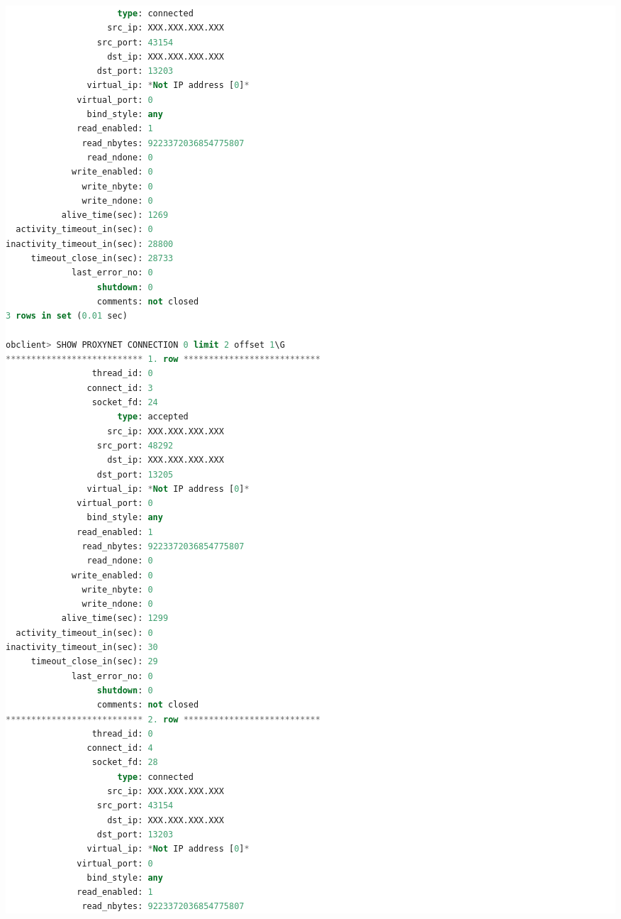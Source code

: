   ```sql
                        type: connected
                      src_ip: XXX.XXX.XXX.XXX
                    src_port: 43154
                      dst_ip: XXX.XXX.XXX.XXX
                    dst_port: 13203
                  virtual_ip: *Not IP address [0]*
                virtual_port: 0
                  bind_style: any
                read_enabled: 1
                 read_nbytes: 9223372036854775807
                  read_ndone: 0
               write_enabled: 0
                 write_nbyte: 0
                 write_ndone: 0
             alive_time(sec): 1269
    activity_timeout_in(sec): 0
  inactivity_timeout_in(sec): 28800
       timeout_close_in(sec): 28733
               last_error_no: 0
                    shutdown: 0
                    comments: not closed
  3 rows in set (0.01 sec)
  
  obclient> SHOW PROXYNET CONNECTION 0 limit 2 offset 1\G
  *************************** 1. row ***************************
                   thread_id: 0
                  connect_id: 3
                   socket_fd: 24
                        type: accepted
                      src_ip: XXX.XXX.XXX.XXX
                    src_port: 48292
                      dst_ip: XXX.XXX.XXX.XXX
                    dst_port: 13205
                  virtual_ip: *Not IP address [0]*
                virtual_port: 0
                  bind_style: any
                read_enabled: 1
                 read_nbytes: 9223372036854775807
                  read_ndone: 0
               write_enabled: 0
                 write_nbyte: 0
                 write_ndone: 0
             alive_time(sec): 1299
    activity_timeout_in(sec): 0
  inactivity_timeout_in(sec): 30
       timeout_close_in(sec): 29
               last_error_no: 0
                    shutdown: 0
                    comments: not closed
  *************************** 2. row ***************************
                   thread_id: 0
                  connect_id: 4
                   socket_fd: 28
                        type: connected
                      src_ip: XXX.XXX.XXX.XXX
                    src_port: 43154
                      dst_ip: XXX.XXX.XXX.XXX
                    dst_port: 13203
                  virtual_ip: *Not IP address [0]*
                virtual_port: 0
                  bind_style: any
                read_enabled: 1
                 read_nbytes: 9223372036854775807
  ```